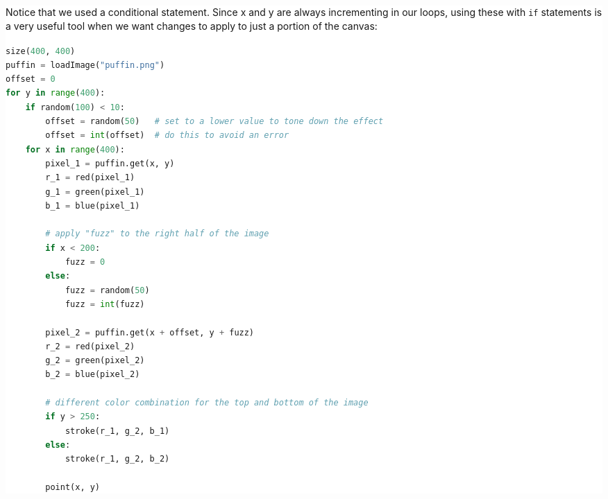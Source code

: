 Notice that we used a conditional statement. Since x and y are always incrementing in our loops, using these with `if` statements is a very useful tool when we want changes to apply to just a portion of the canvas:

```py
size(400, 400)
puffin = loadImage("puffin.png")
offset = 0
for y in range(400):
    if random(100) < 10:
        offset = random(50)   # set to a lower value to tone down the effect
        offset = int(offset)  # do this to avoid an error
    for x in range(400):
        pixel_1 = puffin.get(x, y)
        r_1 = red(pixel_1)
        g_1 = green(pixel_1)
        b_1 = blue(pixel_1)

        # apply "fuzz" to the right half of the image
        if x < 200:
            fuzz = 0
        else:
            fuzz = random(50)
            fuzz = int(fuzz)

        pixel_2 = puffin.get(x + offset, y + fuzz)
        r_2 = red(pixel_2)
        g_2 = green(pixel_2)
        b_2 = blue(pixel_2)

        # different color combination for the top and bottom of the image
        if y > 250:
            stroke(r_1, g_2, b_1)
        else:
            stroke(r_1, g_2, b_2)   

        point(x, y)
```

<p align="center">